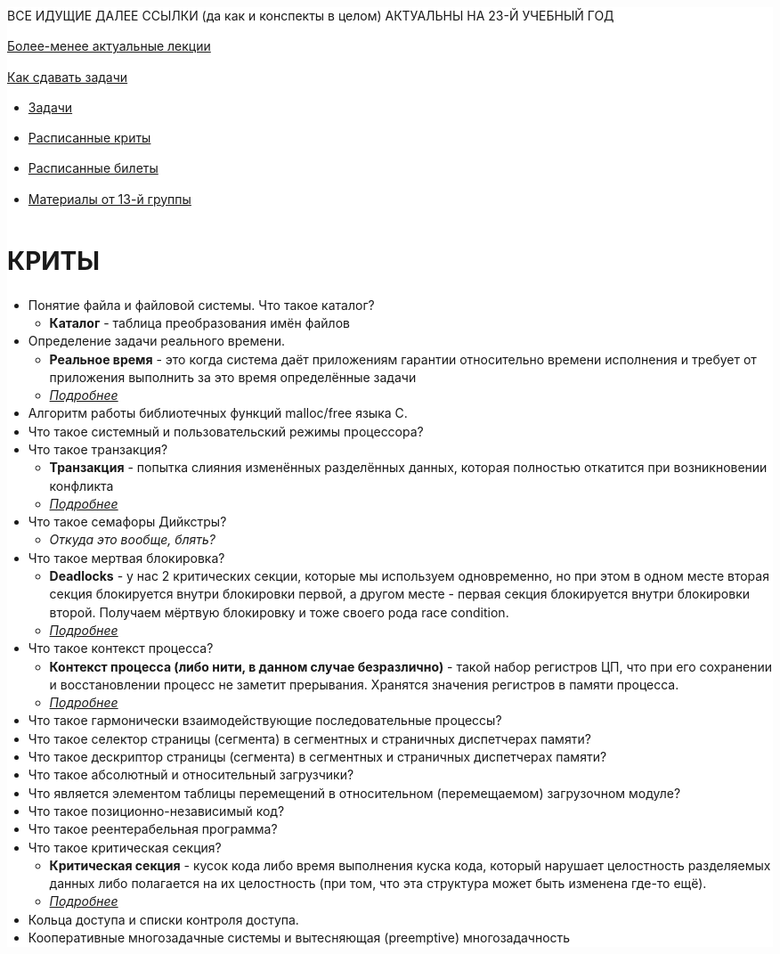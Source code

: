 ВСЕ ИДУЩИЕ ДАЛЕЕ ССЫЛКИ (да как и конспекты в целом) АКТУАЛЬНЫ НА 23-Й УЧЕБНЫЙ ГОД

[Более-менее актуальные лекции](http://parallels.nsu.ru/~fat/unixsvr4-new/trunk/)

[Как сдавать задачи](https://classroom.google.com/u/3/c/NTg5NDgxNTc4ODA4/m/NjIwNjE0NDU3ODY4/details)
- [Задачи](https://docs.google.com/document/d/1242C_65gJ_8HscvJ4RolW09KGS-jieYWwomrRTK_bn0/edit#heading=h.v7414bii3pa)

- [Расписанные криты](./categorical_questions.md)
- [Расписанные билеты](./for_exam.pdf)
- [Материалы от 13-й группы](https://github.com/dead-seeds/Course2/tree/main/Semester1/OperatingSystems)

# КРИТЫ
- Понятие файла и файловой системы. Что такое каталог?
  - **Каталог** - таблица преобразования имён файлов
- Определение задачи реального времени.
  - **Реальное время** - это когда система даёт приложениям гарантии относительно времени исполнения и требует от приложения выполнить за это время определённые задачи
  - *[Подробнее](#крит-про-реальное-время)*
- Алгоритм работы библиотечных функций malloc/free языка C.
- Что такое системный и пользовательский режимы процессора?
- Что такое транзакция?
  - **Транзакция** - попытка слияния изменённых разделённых данных, которая полностью откатится при возникновении конфликта
  - *[Подробнее](#подходы-к-решению-проблемы-критических-секций)*
- Что такое семафоры Дийкстры?
  - *Откуда это вообще, блять?*
- Что такое мертвая блокировка?
  - **Deadlocks** - у нас 2 критических секции, которые мы используем одновременно, но при этом в одном месте вторая секция блокируется внутри блокировки первой, а другом месте - первая секция блокируется внутри блокировки второй. Получаем мёртвую блокировку и тоже своего рода race condition.
  - *[Подробнее](#проблемы-методов-блокировки)*
- Что такое контекст процесса?
  - **Контекст процесса (либо нити, в данном случае безразлично)** - такой набор регистров ЦП, что при его сохранении и восстановлении процесс не заметит прерывания. Хранятся значения регистров в памяти процесса.
  - *[Подробнее](#крит-про-контекст-процесса)*
- Что такое гармонически взаимодействующие последовательные процессы?
- Что такое селектор страницы (сегмента) в сегментных и страничных диспетчерах памяти?
- Что такое дескриптор страницы (сегмента) в сегментных и страничных диспетчерах памяти?
- Что такое абсолютный и относительный загрузчики?
- Что является элементом таблицы перемещений в относительном (перемещаемом) загрузочном модуле?
- Что такое позиционно-независимый код?
- Что такое реентерабельная программа?
- Что такое критическая секция?
  - **Критическая секция** - кусок кода либо время выполнения куска кода, который нарушает целостность разделяемых данных либо полагается на их целостность (при том, что эта структура может быть изменена где-то ещё).
  - *[Подробнее](#крит-по-критической-секции)*
- Кольца доступа и списки контроля доступа.
- Кооперативные многозадачные системы и вытесняющая (preemptive) многозадачность
